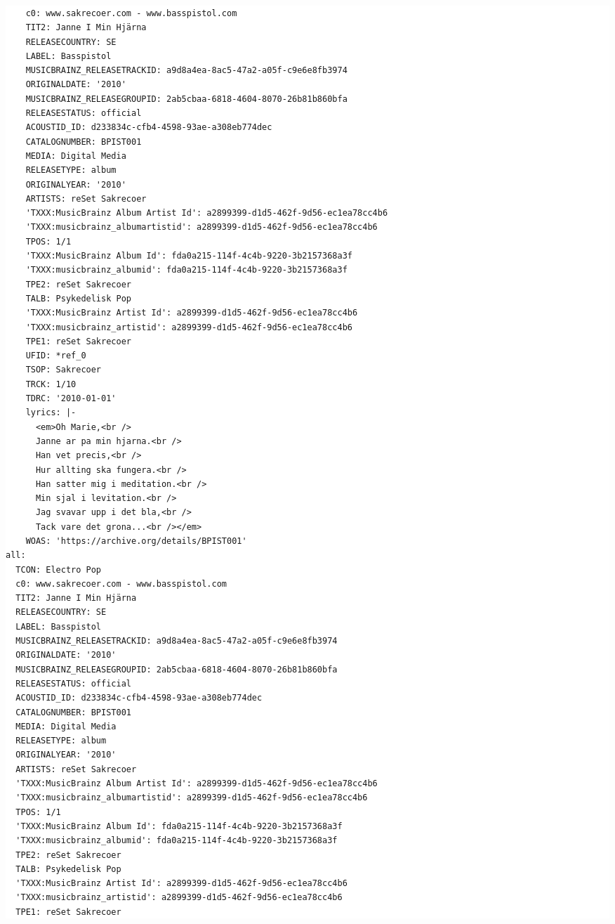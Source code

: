         c0: www.sakrecoer.com - www.basspistol.com
        TIT2: Janne I Min Hjärna
        RELEASECOUNTRY: SE
        LABEL: Basspistol
        MUSICBRAINZ_RELEASETRACKID: a9d8a4ea-8ac5-47a2-a05f-c9e6e8fb3974
        ORIGINALDATE: '2010'
        MUSICBRAINZ_RELEASEGROUPID: 2ab5cbaa-6818-4604-8070-26b81b860bfa
        RELEASESTATUS: official
        ACOUSTID_ID: d233834c-cfb4-4598-93ae-a308eb774dec
        CATALOGNUMBER: BPIST001
        MEDIA: Digital Media
        RELEASETYPE: album
        ORIGINALYEAR: '2010'
        ARTISTS: reSet Sakrecoer
        'TXXX:MusicBrainz Album Artist Id': a2899399-d1d5-462f-9d56-ec1ea78cc4b6
        'TXXX:musicbrainz_albumartistid': a2899399-d1d5-462f-9d56-ec1ea78cc4b6
        TPOS: 1/1
        'TXXX:MusicBrainz Album Id': fda0a215-114f-4c4b-9220-3b2157368a3f
        'TXXX:musicbrainz_albumid': fda0a215-114f-4c4b-9220-3b2157368a3f
        TPE2: reSet Sakrecoer
        TALB: Psykedelisk Pop
        'TXXX:MusicBrainz Artist Id': a2899399-d1d5-462f-9d56-ec1ea78cc4b6
        'TXXX:musicbrainz_artistid': a2899399-d1d5-462f-9d56-ec1ea78cc4b6
        TPE1: reSet Sakrecoer
        UFID: *ref_0
        TSOP: Sakrecoer
        TRCK: 1/10
        TDRC: '2010-01-01'
        lyrics: |-
          <em>Oh Marie,<br />
          Janne ar pa min hjarna.<br />
          Han vet precis,<br />
          Hur allting ska fungera.<br />
          Han satter mig i meditation.<br />
          Min sjal i levitation.<br />
          Jag svavar upp i det bla,<br />
          Tack vare det grona...<br /></em>
        WOAS: 'https://archive.org/details/BPIST001'
    all:
      TCON: Electro Pop
      c0: www.sakrecoer.com - www.basspistol.com
      TIT2: Janne I Min Hjärna
      RELEASECOUNTRY: SE
      LABEL: Basspistol
      MUSICBRAINZ_RELEASETRACKID: a9d8a4ea-8ac5-47a2-a05f-c9e6e8fb3974
      ORIGINALDATE: '2010'
      MUSICBRAINZ_RELEASEGROUPID: 2ab5cbaa-6818-4604-8070-26b81b860bfa
      RELEASESTATUS: official
      ACOUSTID_ID: d233834c-cfb4-4598-93ae-a308eb774dec
      CATALOGNUMBER: BPIST001
      MEDIA: Digital Media
      RELEASETYPE: album
      ORIGINALYEAR: '2010'
      ARTISTS: reSet Sakrecoer
      'TXXX:MusicBrainz Album Artist Id': a2899399-d1d5-462f-9d56-ec1ea78cc4b6
      'TXXX:musicbrainz_albumartistid': a2899399-d1d5-462f-9d56-ec1ea78cc4b6
      TPOS: 1/1
      'TXXX:MusicBrainz Album Id': fda0a215-114f-4c4b-9220-3b2157368a3f
      'TXXX:musicbrainz_albumid': fda0a215-114f-4c4b-9220-3b2157368a3f
      TPE2: reSet Sakrecoer
      TALB: Psykedelisk Pop
      'TXXX:MusicBrainz Artist Id': a2899399-d1d5-462f-9d56-ec1ea78cc4b6
      'TXXX:musicbrainz_artistid': a2899399-d1d5-462f-9d56-ec1ea78cc4b6
      TPE1: reSet Sakrecoer